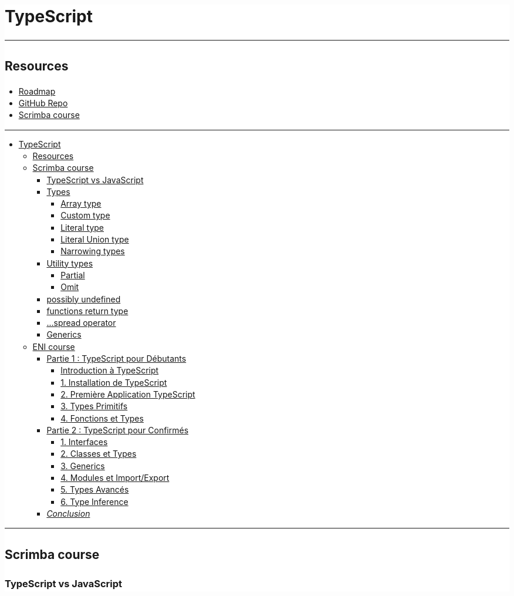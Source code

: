 # TypeScript

---

## Resources

- [Roadmap](https://roadmap.sh/typescript)
- [GitHub Repo](https://github.com/antoinecoulon/learnTS)
- [Scrimba course](https://scrimba.com/learn-typescript-c03c)

---

- [TypeScript](#typescript)
  - [Resources](#resources)
  - [Scrimba course](#scrimba-course)
    - [TypeScript vs JavaScript](#typescript-vs-javascript)
    - [Types](#types)
      - [Array type](#array-type)
      - [Custom type](#custom-type)
      - [Literal type](#literal-type)
      - [Literal Union type](#literal-union-type)
      - [Narrowing types](#narrowing-types)
    - [Utility types](#utility-types)
      - [Partial](#partial)
      - [Omit](#omit)
    - [possibly undefined](#possibly-undefined)
    - [functions return type](#functions-return-type)
    - [...spread operator](#spread-operator)
    - [Generics](#generics)
  - [ENI course](#eni-course)
    - [Partie 1 : TypeScript pour Débutants](#partie-1--typescript-pour-débutants)
      - [Introduction à TypeScript](#introduction-à-typescript)
      - [1. Installation de TypeScript](#1-installation-de-typescript)
      - [2. Première Application TypeScript](#2-première-application-typescript)
      - [3. Types Primitifs](#3-types-primitifs)
      - [4. Fonctions et Types](#4-fonctions-et-types)
    - [Partie 2 : TypeScript pour Confirmés](#partie-2--typescript-pour-confirmés)
      - [1. Interfaces](#1-interfaces)
      - [2. Classes et Types](#2-classes-et-types)
      - [3. Generics](#3-generics)
      - [4. Modules et Import/Export](#4-modules-et-importexport)
      - [5. Types Avancés](#5-types-avancés)
      - [6. Type Inference](#6-type-inference)
    - [*Conclusion*](#conclusion)

---

## Scrimba course

### TypeScript vs JavaScript
